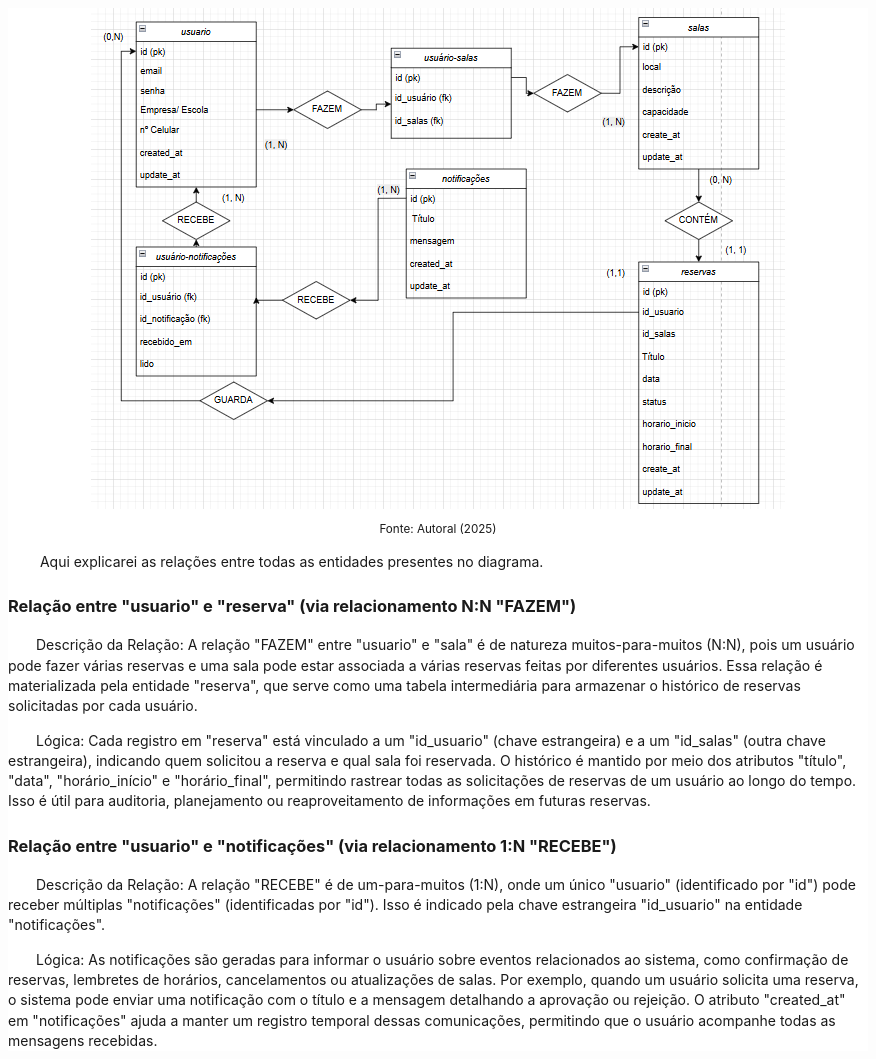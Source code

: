 <p align="center"> <img src="../assets/assetsWAD/DER_inteiro_WAD.png">
<br> <sub>Fonte: Autoral (2025)</sub> </p>
&emsp;&emsp; Aqui explicarei as relações entre todas as entidades presentes no diagrama. 

### Relação entre "usuario" e "reserva" (via relacionamento N:N "FAZEM")
&emsp;&emsp;Descrição da Relação: A relação "FAZEM" entre "usuario" e "sala" é de natureza muitos-para-muitos (N:N), pois um usuário pode fazer várias reservas e uma sala pode estar associada a várias reservas feitas por diferentes usuários. Essa relação é materializada pela entidade "reserva", que serve como uma tabela intermediária para armazenar o histórico de reservas solicitadas por cada usuário.

&emsp;&emsp;Lógica: Cada registro em "reserva" está vinculado a um "id_usuario" (chave estrangeira) e a um "id_salas" (outra chave estrangeira), indicando quem solicitou a reserva e qual sala foi reservada. O histórico é mantido por meio dos atributos "título", "data", "horário_início" e "horário_final", permitindo rastrear todas as solicitações de reservas de um usuário ao longo do tempo. Isso é útil para auditoria, planejamento ou reaproveitamento de informações em futuras reservas.

### Relação entre "usuario" e "notificações" (via relacionamento 1:N "RECEBE")
&emsp;&emsp;Descrição da Relação: A relação "RECEBE" é de um-para-muitos (1:N), onde um único "usuario" (identificado por "id") pode receber múltiplas "notificações" (identificadas por "id"). Isso é indicado pela chave estrangeira "id_usuario" na entidade "notificações".

&emsp;&emsp;Lógica: As notificações são geradas para informar o usuário sobre eventos relacionados ao sistema, como confirmação de reservas, lembretes de horários, cancelamentos ou atualizações de salas. Por exemplo, quando um usuário solicita uma reserva, o sistema pode enviar uma notificação com o título e a mensagem detalhando a aprovação ou rejeição. O atributo "created_at" em "notificações" ajuda a manter um registro temporal dessas comunicações, permitindo que o usuário acompanhe todas as mensagens recebidas.
